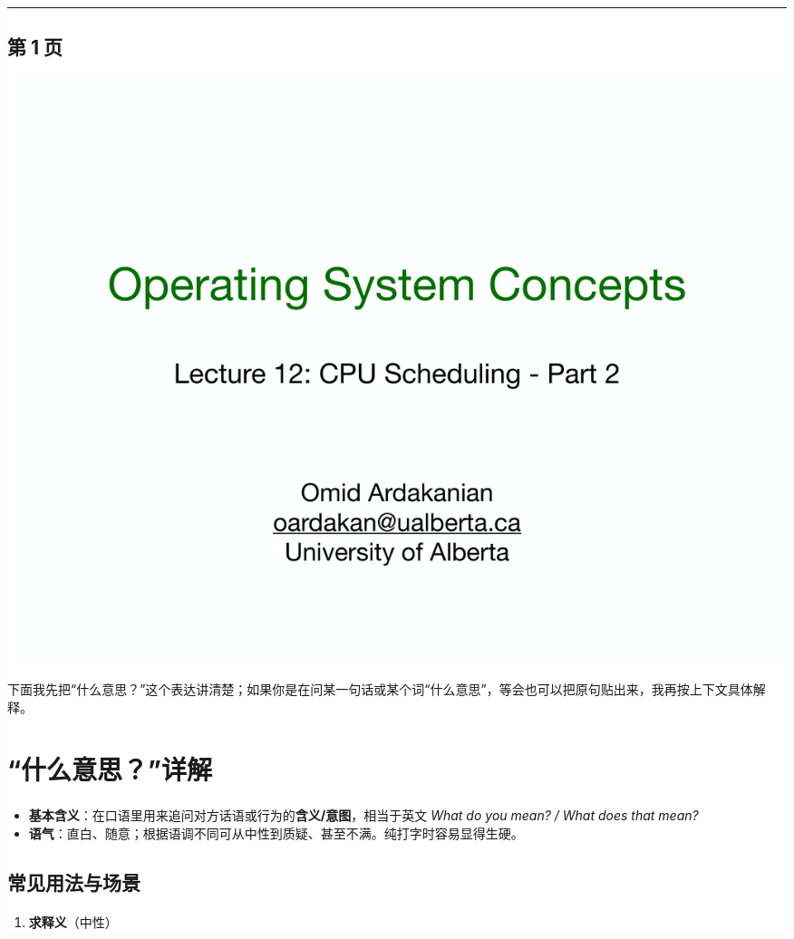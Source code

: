 

---

## 第 1 页

![第 1 页](12-process-scheduling2_assets/page-001.png)

下面我先把“什么意思？”这个表达讲清楚；如果你是在问某一句话或某个词“什么意思”，等会也可以把原句贴出来，我再按上下文具体解释。

# “什么意思？”详解

* **基本含义**：在口语里用来追问对方话语或行为的**含义/意图**，相当于英文 *What do you mean? / What does that mean?*
* **语气**：直白、随意；根据语调不同可从中性到质疑、甚至不满。纯打字时容易显得生硬。

## 常见用法与场景

1. **求释义**（中性）
